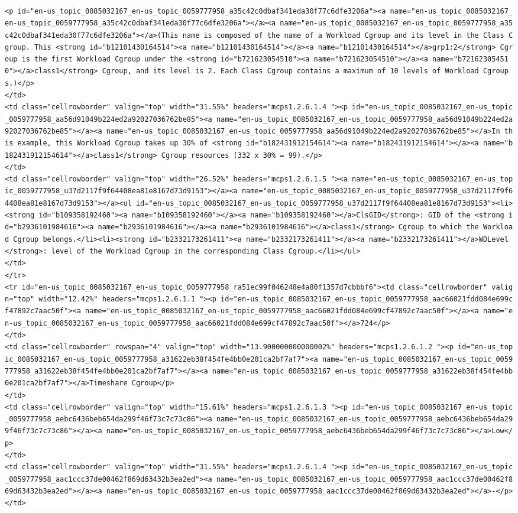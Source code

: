     <p id="en-us_topic_0085032167_en-us_topic_0059777958_a35c42c0dbaf341eda30f77c6dfe3206a"><a name="en-us_topic_0085032167_en-us_topic_0059777958_a35c42c0dbaf341eda30f77c6dfe3206a"></a><a name="en-us_topic_0085032167_en-us_topic_0059777958_a35c42c0dbaf341eda30f77c6dfe3206a"></a>(This name is composed of the name of a Workload Cgroup and its level in the Class Cgroup. This <strong id="b12101430164514"><a name="b12101430164514"></a><a name="b12101430164514"></a>grp1:2</strong> Cgroup is the first Workload Cgroup under the <strong id="b721623054510"><a name="b721623054510"></a><a name="b721623054510"></a>class1</strong> Cgroup, and its level is 2. Each Class Cgroup contains a maximum of 10 levels of Workload Cgroups.)</p>
    </td>
    <td class="cellrowborder" valign="top" width="31.55%" headers="mcps1.2.6.1.4 "><p id="en-us_topic_0085032167_en-us_topic_0059777958_aa56d91049b224ed2a92027036762be85"><a name="en-us_topic_0085032167_en-us_topic_0059777958_aa56d91049b224ed2a92027036762be85"></a><a name="en-us_topic_0085032167_en-us_topic_0059777958_aa56d91049b224ed2a92027036762be85"></a>In this example, this Workload Cgroup takes up 30% of <strong id="b182431912154614"><a name="b182431912154614"></a><a name="b182431912154614"></a>class1</strong> Cgroup resources (332 x 30% = 99).</p>
    </td>
    <td class="cellrowborder" valign="top" width="26.52%" headers="mcps1.2.6.1.5 "><a name="en-us_topic_0085032167_en-us_topic_0059777958_u37d2117f9f64408ea81e8167d73d9153"></a><a name="en-us_topic_0085032167_en-us_topic_0059777958_u37d2117f9f64408ea81e8167d73d9153"></a><ul id="en-us_topic_0085032167_en-us_topic_0059777958_u37d2117f9f64408ea81e8167d73d9153"><li><strong id="b109358192460"><a name="b109358192460"></a><a name="b109358192460"></a>ClsGID</strong>: GID of the <strong id="b2936101984616"><a name="b2936101984616"></a><a name="b2936101984616"></a>class1</strong> Cgroup to which the Workload Cgroup belongs.</li><li><strong id="b2332173261411"><a name="b2332173261411"></a><a name="b2332173261411"></a>WDLevel</strong>: level of the Workload Cgroup in the corresponding Class Cgroup.</li></ul>
    </td>
    </tr>
    <tr id="en-us_topic_0085032167_en-us_topic_0059777958_ra51ec99f046248e4a80f1357d7cbbbf6"><td class="cellrowborder" valign="top" width="12.42%" headers="mcps1.2.6.1.1 "><p id="en-us_topic_0085032167_en-us_topic_0059777958_aac66021fdd084e699cf47892c7aac50f"><a name="en-us_topic_0085032167_en-us_topic_0059777958_aac66021fdd084e699cf47892c7aac50f"></a><a name="en-us_topic_0085032167_en-us_topic_0059777958_aac66021fdd084e699cf47892c7aac50f"></a>724</p>
    </td>
    <td class="cellrowborder" rowspan="4" valign="top" width="13.900000000000002%" headers="mcps1.2.6.1.2 "><p id="en-us_topic_0085032167_en-us_topic_0059777958_a31622eb38f454fe4bb0e201ca2bf7af7"><a name="en-us_topic_0085032167_en-us_topic_0059777958_a31622eb38f454fe4bb0e201ca2bf7af7"></a><a name="en-us_topic_0085032167_en-us_topic_0059777958_a31622eb38f454fe4bb0e201ca2bf7af7"></a>Timeshare Cgroup</p>
    </td>
    <td class="cellrowborder" valign="top" width="15.61%" headers="mcps1.2.6.1.3 "><p id="en-us_topic_0085032167_en-us_topic_0059777958_aebc6436beb654da299f46f73c7c73c86"><a name="en-us_topic_0085032167_en-us_topic_0059777958_aebc6436beb654da299f46f73c7c73c86"></a><a name="en-us_topic_0085032167_en-us_topic_0059777958_aebc6436beb654da299f46f73c7c73c86"></a>Low</p>
    </td>
    <td class="cellrowborder" valign="top" width="31.55%" headers="mcps1.2.6.1.4 "><p id="en-us_topic_0085032167_en-us_topic_0059777958_aac1ccc37de00462f869d63432b3ea2ed"><a name="en-us_topic_0085032167_en-us_topic_0059777958_aac1ccc37de00462f869d63432b3ea2ed"></a><a name="en-us_topic_0085032167_en-us_topic_0059777958_aac1ccc37de00462f869d63432b3ea2ed"></a>-</p>
    </td>